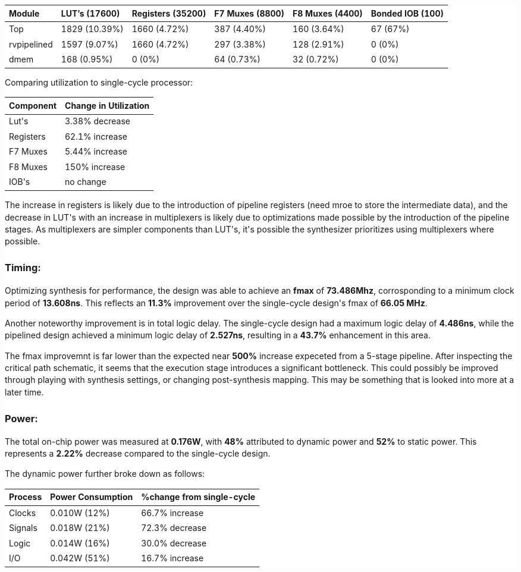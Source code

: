 | Module      | LUT’s (17600) | Registers (35200) | F7 Muxes (8800) | F8 Muxes (4400) | Bonded IOB (100) |
| :----       | :----         | :----             | :----           | :----           | :----            |
| Top         | 1829 (10.39%) | 1660 (4.72%)      | 387 (4.40%)     | 160 (3.64%)     | 67 (67%)         |
| rvpipelined | 1597 (9.07%)  | 1660 (4.72%)      | 297 (3.38%)     | 128 (2.91%)     | 0 (0%)           |
| dmem        | 168 (0.95%)   | 0 (0%)            | 64 (0.73%)      | 32 (0.72%)      | 0 (0%)           |

Comparing utilization to single-cycle processor:

| Component | Change in Utilization |
|-----------|-----------------------|
| Lut's     | 3.38% decrease        |
| Registers | 62.1% increase        |
| F7 Muxes  | 5.44% increase        |
| F8 Muxes  | 150% increase         |
| IOB's     | no change             |

The increase in registers is likely due to the introduction of pipeline registers (need mroe to store the intermediate data), and the decrease in LUT's with an increase in multiplexers is likely due to optimizations made possible by the introduction of the pipeline stages. As multiplexers are simpler components than LUT's, it's possible the synthesizer prioritizes using multiplexers where possible.

### **Timing:**
Optimizing synthesis for performance, the design was able to achieve an **fmax** of **73.486Mhz**, corrosponding to a minimum clock period of **13.608ns**. This reflects an **11.3%** improvement over the single-cycle design's fmax of **66.05 MHz**.

Another noteworthy improvement is in total logic delay. The single-cycle design had a maximum logic delay of **4.486ns**, while the pipelined design achieved a minimum logic delay of **2.527ns**, resulting in a **43.7%** enhancement in this area.

The fmax improvemnt is far lower than the expected near **500%** increase expeceted from a 5-stage pipeline. After inspecting the critical path schematic, it seems that the execution stage introduces a significant bottleneck. This could possibly be improved through playing with synthesis settings, or changing post-synthesis mapping. This may be something that is looked into more at a later time.

### **Power:**
The total on-chip power was measured at **0.176W**, with **48%** attributed to dynamic power and **52%** to static power. This represents a **2.22%** decrease compared to the single-cycle design. 

The dynamic power further broke down as follows:

| Process | Power Consumption | %change from single-cycle  |
| :----   | :----             | :----                      |
| Clocks  | 0.010W (12%)      | 66.7% increase             |
| Signals | 0.018W (21%)      | 72.3% decrease             |
| Logic   | 0.014W (16%)      | 30.0% decrease             |
| I/O     | 0.042W (51%)      | 16.7% increase             |
